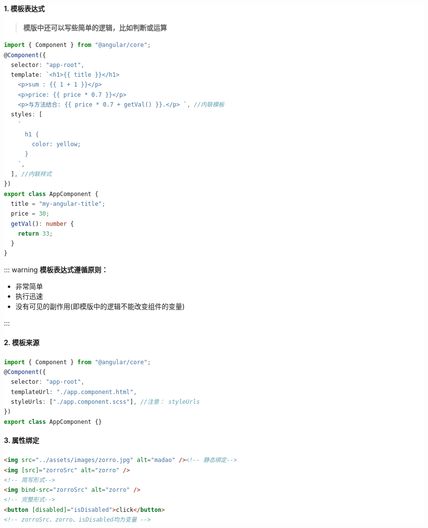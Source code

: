 #### 1. 模板表达式

> **模版中还可以写些简单的逻辑，比如判断或运算**

```typescript
import { Component } from "@angular/core";
@Component({
  selector: "app-root",
  template: `<h1>{{ title }}</h1>
    <p>sum : {{ 1 + 1 }}</p>
    <p>price: {{ price * 0.7 }}</p>
    <p>与方法结合: {{ price * 0.7 + getVal() }}.</p> `, //内联模板
  styles: [
    `
      h1 {
        color: yellow;
      }
    `,
  ], //内联样式
})
export class AppComponent {
  title = "my-angular-title";
  price = 30;
  getVal(): number {
    return 33;
  }
}
```

::: warning <b>模板表达式遵循原则：</b>

- 非常简单
- 执行迅速
- 没有可见的副作用(即模版中的逻辑不能改变组件的变量)

:::

#### 2. 模板来源

```typescript
import { Component } from "@angular/core";
@Component({
  selector: "app-root",
  templateUrl: "./app.component.html",
  styleUrls: ["./app.component.scss"], //注意： styleUrls
})
export class AppComponent {}
```

#### 3. 属性绑定

```html
<img src="../assets/images/zorro.jpg" alt="madao" /><!-- 静态绑定-->
<img [src]="zorroSrc" alt="zorro" />
<!-- 简写形式-->
<img bind-src="zorroSrc" alt="zorro" />
<!-- 完整形式-->
<button [disabled]="isDisabled">click</button>
<!-- zorroSrc、zorro、isDisabled均为变量 -->
```
